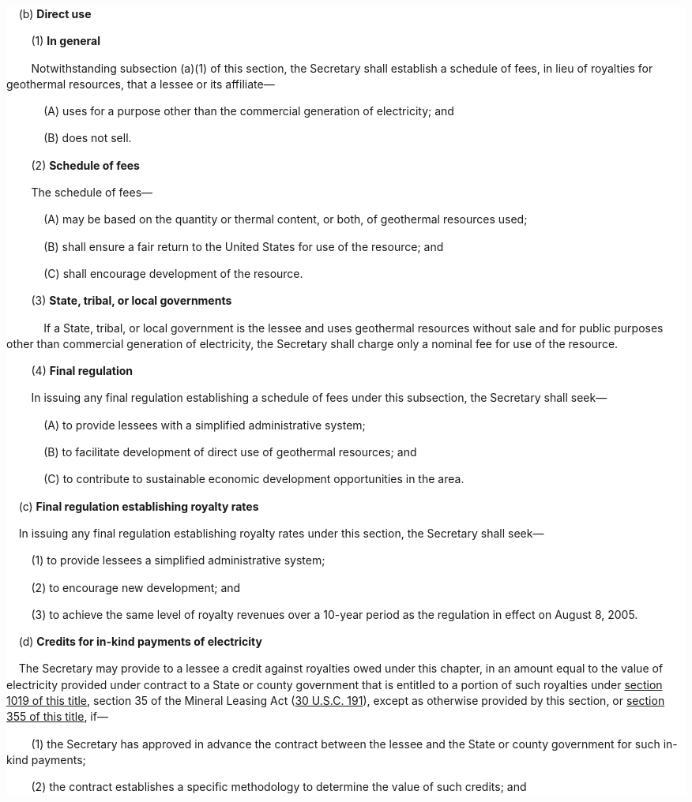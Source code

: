     (b) __Direct use__ 

        (1) __In general__ 

        Notwithstanding subsection (a)(1) of this section, the Secretary shall establish a schedule of fees, in lieu of royalties for geothermal resources, that a lessee or its affiliate—

            (A) uses for a purpose other than the commercial generation of electricity; and

            (B) does not sell.

        (2) __Schedule of fees__ 

        The schedule of fees—

            (A) may be based on the quantity or thermal content, or both, of geothermal resources used;

            (B) shall ensure a fair return to the United States for use of the resource; and

            (C) shall encourage development of the resource.

        (3) __State, tribal, or local governments__ 

            If a State, tribal, or local government is the lessee and uses geothermal resources without sale and for public purposes other than commercial generation of electricity, the Secretary shall charge only a nominal fee for use of the resource.

        (4) __Final regulation__ 

        In issuing any final regulation establishing a schedule of fees under this subsection, the Secretary shall seek—

            (A) to provide lessees with a simplified administrative system;

            (B) to facilitate development of direct use of geothermal resources; and

            (C) to contribute to sustainable economic development opportunities in the area.

    (c) __Final regulation establishing royalty rates__ 

    In issuing any final regulation establishing royalty rates under this section, the Secretary shall seek—

        (1) to provide lessees a simplified administrative system;

        (2) to encourage new development; and

        (3) to achieve the same level of royalty revenues over a 10-year period as the regulation in effect on August 8, 2005.

    (d) __Credits for in-kind payments of electricity__ 

    The Secretary may provide to a lessee a credit against royalties owed under this chapter, in an amount equal to the value of electricity provided under contract to a State or county government that is entitled to a portion of such royalties under [section 1019 of this title][/us/usc/t30/s1019], section 35 of the Mineral Leasing Act ([30 U.S.C. 191][/us/usc/t30/s191]), except as otherwise provided by this section, or [section 355 of this title][/us/usc/t30/s355], if—

        (1) the Secretary has approved in advance the contract between the lessee and the State or county government for such in-kind payments;

        (2) the contract establishes a specific methodology to determine the value of such credits; and


[/us/usc/t30/s181]: https://publicdocs.github.io/go/links?ns=uslm&ref=%2Fus%2Fusc%2Ft30%2Fs181
[/us/usc/t30/s181]: https://publicdocs.github.io/go/links?ns=uslm&ref=%2Fus%2Fusc%2Ft30%2Fs181
[/us/usc/t30/s1019]: https://publicdocs.github.io/go/links?ns=uslm&ref=%2Fus%2Fusc%2Ft30%2Fs1019
[/us/usc/t30/s191]: https://publicdocs.github.io/go/links?ns=uslm&ref=%2Fus%2Fusc%2Ft30%2Fs191
[/us/usc/t30/s355]: https://publicdocs.github.io/go/links?ns=uslm&ref=%2Fus%2Fusc%2Ft30%2Fs355
[/us/pl/91/581/s5]: https://publicdocs.github.io/go/links?ns=uslm&ref=%2Fus%2Fpl%2F91%2F581%2Fs5
[/us/stat/84/1567]: https://publicdocs.github.io/go/links?ns=uslm&ref=%2Fus%2Fstat%2F84%2F1567
[/us/pl/109/58]: https://publicdocs.github.io/go/links?ns=uslm&ref=%2Fus%2Fpl%2F109%2F58
[/us/stat/119/661]: https://publicdocs.github.io/go/links?ns=uslm&ref=%2Fus%2Fstat%2F119%2F661
[/us/act/1920-02-25/ch85]: https://publicdocs.github.io/go/links?ns=uslm&ref=%2Fus%2Fact%2F1920-02-25%2Fch85
[/us/stat/41/437]: https://publicdocs.github.io/go/links?ns=uslm&ref=%2Fus%2Fstat%2F41%2F437
[/us/usc/t30/s181]: https://publicdocs.github.io/go/links?ns=uslm&ref=%2Fus%2Fusc%2Ft30%2Fs181
[/us/pl/109/58]: https://publicdocs.github.io/go/links?ns=uslm&ref=%2Fus%2Fpl%2F109%2F58
[/us/pl/109/58/s223/a/4]: https://publicdocs.github.io/go/links?ns=uslm&ref=%2Fus%2Fpl%2F109%2F58%2Fs223%2Fa%2F4
[/us/pl/109/58/s224/a/2]: https://publicdocs.github.io/go/links?ns=uslm&ref=%2Fus%2Fpl%2F109%2F58%2Fs224%2Fa%2F2
[/us/pl/109/58/s230/4]: https://publicdocs.github.io/go/links?ns=uslm&ref=%2Fus%2Fpl%2F109%2F58%2Fs230%2F4
[/us/pl/109/58/s232]: https://publicdocs.github.io/go/links?ns=uslm&ref=%2Fus%2Fpl%2F109%2F58%2Fs232
[/us/pl/109/58/s233/b]: https://publicdocs.github.io/go/links?ns=uslm&ref=%2Fus%2Fpl%2F109%2F58%2Fs233%2Fb
[/us/pl/109/58/s223/c]: https://publicdocs.github.io/go/links?ns=uslm&ref=%2Fus%2Fpl%2F109%2F58%2Fs223%2Fc
[/us/stat/119/662]: https://publicdocs.github.io/go/links?ns=uslm&ref=%2Fus%2Fstat%2F119%2F662
[/us/usc/t30/s1019]: https://publicdocs.github.io/go/links?ns=uslm&ref=%2Fus%2Fusc%2Ft30%2Fs1019
[/us/pl/109/58/s224/c]: https://publicdocs.github.io/go/links?ns=uslm&ref=%2Fus%2Fpl%2F109%2F58%2Fs224%2Fc
[/us/stat/119/663]: https://publicdocs.github.io/go/links?ns=uslm&ref=%2Fus%2Fstat%2F119%2F663
[/us/usc/t30/s1004/a]: https://publicdocs.github.io/go/links?ns=uslm&ref=%2Fus%2Fusc%2Ft30%2Fs1004%2Fa
[/us/usc/t30/s1019]: https://publicdocs.github.io/go/links?ns=uslm&ref=%2Fus%2Fusc%2Ft30%2Fs1019
[/us/usc/t30/s1001]: https://publicdocs.github.io/go/links?ns=uslm&ref=%2Fus%2Fusc%2Ft30%2Fs1001
[/us/usc/t30/s1004]: https://publicdocs.github.io/go/links?ns=uslm&ref=%2Fus%2Fusc%2Ft30%2Fs1004
[/us/usc/t30/s1004]: https://publicdocs.github.io/go/links?ns=uslm&ref=%2Fus%2Fusc%2Ft30%2Fs1004
[/us/usc/t30/s1004]: https://publicdocs.github.io/go/links?ns=uslm&ref=%2Fus%2Fusc%2Ft30%2Fs1004